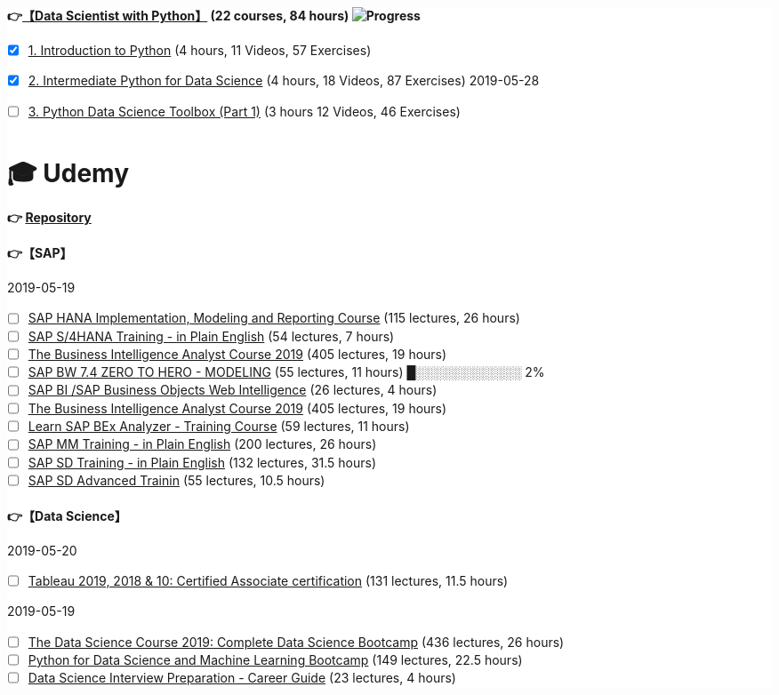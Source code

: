 #### :point_right:[【Data Scientist with Python】](https://www.datacamp.com/tracks/data-scientist-with-python) (22 courses, 84 hours) ![Progress](https://progress-bar.dev/9/)    
 
- [X] [1. Introduction to Python](https://www.datacamp.com/courses/intro-to-python-for-data-science) (4 hours, 11 Videos, 57 Exercises)  
- [X] [2. Intermediate Python for Data Science](https://www.datacamp.com/courses/intermediate-python-for-data-science) (4 hours, 18 Videos, 87 Exercises) 2019-05-28  
- [ ] [3. Python Data Science Toolbox (Part 1)](https://www.datacamp.com/courses/python-data-science-toolbox-part-1) (3 hours
12 Videos, 46 Exercises)  







# :mortar_board: Udemy

#### :point_right: [Repository](https://github.com/Nov05/Udemy) 

#### :point_right:【SAP】

2019-05-19  
- [ ] [SAP HANA Implementation, Modeling and Reporting Course](https://www.udemy.com/share/1016m0BkIec1tQR3o=/) (115 lectures, 26 hours)  
- [ ] [SAP S/4HANA Training - in Plain English](https://www.udemy.com/share/10145aBkIec1tQR3o=/) (54 lectures, 7 hours)  
- [ ] [The Business Intelligence Analyst Course 2019](https://www.udemy.com/share/100Zm8BkIec1tQR3o=/) (405 lectures, 19 hours)  
- [ ] [SAP BW 7.4 ZERO TO HERO - MODELING](https://www.udemy.com/share/101aKyBkIec1tQR3o=/) (55 lectures, 11 hours) █░░░░░░░░░░░░ 2%   
- [ ] [SAP BI /SAP Business Objects Web Intelligence](https://www.udemy.com/share/101aKABkIec1tQR3o=/) (26 lectures, 4 hours)  
- [ ] [The Business Intelligence Analyst Course 2019](https://www.udemy.com/share/100Zm8BkIec1tQR3o=/) (405 lectures, 19 hours)  
- [ ] [Learn SAP BEx Analyzer - Training Course](https://www.udemy.com/share/101aLgBkIec1tQR3o=/) (59 lectures, 11 hours)  
- [ ] [SAP MM Training - in Plain English](https://www.udemy.com/share/10118SBkIec1tQR3o=/) (200 lectures, 26 hours)  
- [ ] [SAP SD Training - in Plain English](https://www.udemy.com/share/1011HsBkIec1tQR3o=/) (132 lectures, 31.5 hours)  
- [ ] [SAP SD Advanced Trainin](https://www.udemy.com/share/1016yEBkIec1tQR3o=/) (55 lectures, 10.5 hours)  

#### :point_right:【Data Science】

2019-05-20  
- [ ] [Tableau 2019, 2018 & 10: Certified Associate certification](https://www.udemy.com/course/tableau-2018-tableau-10-qualified-associate-certification/) (131 lectures, 11.5 hours)   

2019-05-19  
- [ ] [The Data Science Course 2019: Complete Data Science Bootcamp](https://www.udemy.com/share/100YASBkIec1tQR3o=/) (436 lectures, 26 hours)  
- [ ] [Python for Data Science and Machine Learning Bootcamp](https://www.udemy.com/share/100YFcBkIec1tQR3o=/) (149 lectures, 22.5 hours)  
- [ ] [Data Science Interview Preparation - Career Guide](https://www.udemy.com/share/101aL6BkIec1tQR3o=/) (23 lectures, 4 hours)  
